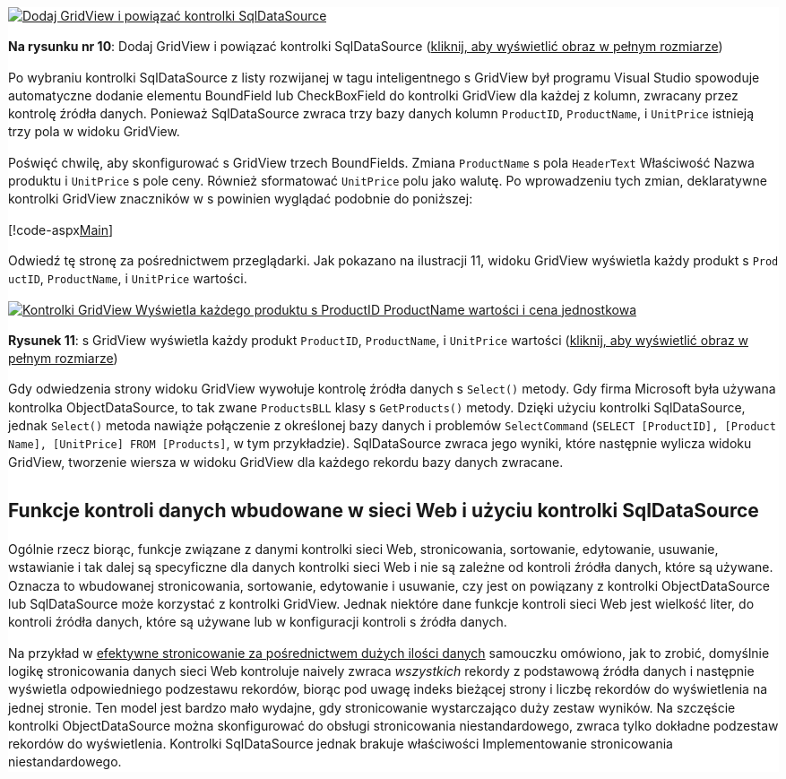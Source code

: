 
[![Dodaj GridView i powiązać kontrolki SqlDataSource](querying-data-with-the-sqldatasource-control-vb/_static/image13.gif)](querying-data-with-the-sqldatasource-control-vb/_static/image12.gif)

**Na rysunku nr 10**: Dodaj GridView i powiązać kontrolki SqlDataSource ([kliknij, aby wyświetlić obraz w pełnym rozmiarze](querying-data-with-the-sqldatasource-control-vb/_static/image14.gif))


Po wybraniu kontrolki SqlDataSource z listy rozwijanej w tagu inteligentnego s GridView był programu Visual Studio spowoduje automatyczne dodanie elementu BoundField lub CheckBoxField do kontrolki GridView dla każdej z kolumn, zwracany przez kontrolę źródła danych. Ponieważ SqlDataSource zwraca trzy bazy danych kolumn `ProductID`, `ProductName`, i `UnitPrice` istnieją trzy pola w widoku GridView.

Poświęć chwilę, aby skonfigurować s GridView trzech BoundFields. Zmiana `ProductName` s pola `HeaderText` Właściwość Nazwa produktu i `UnitPrice` s pole ceny. Również sformatować `UnitPrice` polu jako walutę. Po wprowadzeniu tych zmian, deklaratywne kontrolki GridView znaczników w s powinien wyglądać podobnie do poniższej:


[!code-aspx[Main](querying-data-with-the-sqldatasource-control-vb/samples/sample3.aspx)]

Odwiedź tę stronę za pośrednictwem przeglądarki. Jak pokazano na ilustracji 11, widoku GridView wyświetla każdy produkt s `ProductID`, `ProductName`, i `UnitPrice` wartości.


[![Kontrolki GridView Wyświetla każdego produktu s ProductID ProductName wartości i cena jednostkowa](querying-data-with-the-sqldatasource-control-vb/_static/image16.gif)](querying-data-with-the-sqldatasource-control-vb/_static/image15.gif)

**Rysunek 11**: s GridView wyświetla każdy produkt `ProductID`, `ProductName`, i `UnitPrice` wartości ([kliknij, aby wyświetlić obraz w pełnym rozmiarze](querying-data-with-the-sqldatasource-control-vb/_static/image17.gif))


Gdy odwiedzenia strony widoku GridView wywołuje kontrolę źródła danych s `Select()` metody. Gdy firma Microsoft była używana kontrolka ObjectDataSource, to tak zwane `ProductsBLL` klasy s `GetProducts()` metody. Dzięki użyciu kontrolki SqlDataSource, jednak `Select()` metoda nawiąże połączenie z określonej bazy danych i problemów `SelectCommand` (`SELECT [ProductID], [ProductName], [UnitPrice] FROM [Products]`, w tym przykładzie). SqlDataSource zwraca jego wyniki, które następnie wylicza widoku GridView, tworzenie wiersza w widoku GridView dla każdego rekordu bazy danych zwracane.

## <a name="the-built-in-data-web-control-features-and-the-sqldatasource-control"></a>Funkcje kontroli danych wbudowane w sieci Web i użyciu kontrolki SqlDataSource

Ogólnie rzecz biorąc, funkcje związane z danymi kontrolki sieci Web, stronicowania, sortowanie, edytowanie, usuwanie, wstawianie i tak dalej są specyficzne dla danych kontrolki sieci Web i nie są zależne od kontroli źródła danych, które są używane. Oznacza to wbudowanej stronicowania, sortowanie, edytowanie i usuwanie, czy jest on powiązany z kontrolki ObjectDataSource lub SqlDataSource może korzystać z kontrolki GridView. Jednak niektóre dane funkcje kontroli sieci Web jest wielkość liter, do kontroli źródła danych, które są używane lub w konfiguracji kontroli s źródła danych.

Na przykład w [efektywne stronicowanie za pośrednictwem dużych ilości danych](../paging-and-sorting/efficiently-paging-through-large-amounts-of-data-vb.md) samouczku omówiono, jak to zrobić, domyślnie logikę stronicowania danych sieci Web kontroluje naively zwraca *wszystkich* rekordy z podstawową źródła danych i następnie wyświetla odpowiedniego podzestawu rekordów, biorąc pod uwagę indeks bieżącej strony i liczbę rekordów do wyświetlenia na jednej stronie. Ten model jest bardzo mało wydajne, gdy stronicowanie wystarczająco duży zestaw wyników. Na szczęście kontrolki ObjectDataSource można skonfigurować do obsługi stronicowania niestandardowego, zwraca tylko dokładne podzestaw rekordów do wyświetlenia. Kontrolki SqlDataSource jednak brakuje właściwości Implementowanie stronicowania niestandardowego.
